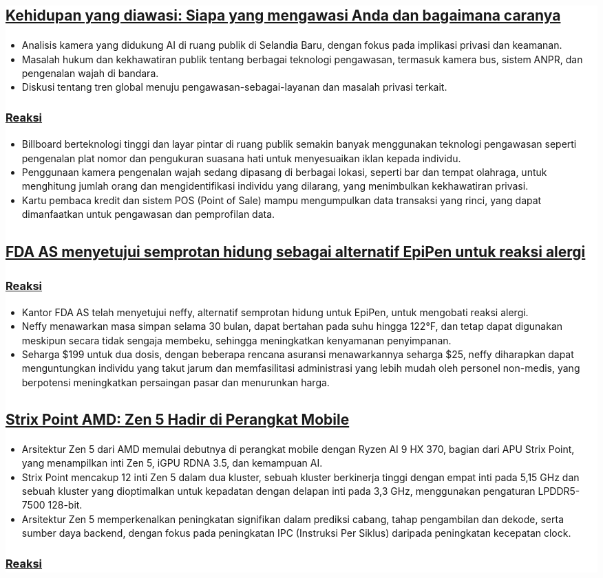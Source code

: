 ## [Kehidupan yang diawasi: Siapa yang mengawasi Anda dan bagaimana caranya](https://www.rnz.co.nz/news/national/524791/the-surveilled-society-who-is-watching-you-and-how)

- Analisis kamera yang didukung AI di ruang publik di Selandia Baru, dengan fokus pada implikasi privasi dan keamanan.
- Masalah hukum dan kekhawatiran publik tentang berbagai teknologi pengawasan, termasuk kamera bus, sistem ANPR, dan pengenalan wajah di bandara.
- Diskusi tentang tren global menuju pengawasan-sebagai-layanan dan masalah privasi terkait.

### [Reaksi](https://news.ycombinator.com/item?id=41213151)

- Billboard berteknologi tinggi dan layar pintar di ruang publik semakin banyak menggunakan teknologi pengawasan seperti pengenalan plat nomor dan pengukuran suasana hati untuk menyesuaikan iklan kepada individu.
- Penggunaan kamera pengenalan wajah sedang dipasang di berbagai lokasi, seperti bar dan tempat olahraga, untuk menghitung jumlah orang dan mengidentifikasi individu yang dilarang, yang menimbulkan kekhawatiran privasi.
- Kartu pembaca kredit dan sistem POS (Point of Sale) mampu mengumpulkan data transaksi yang rinci, yang dapat dimanfaatkan untuk pengawasan dan pemprofilan data.

## [FDA AS menyetujui semprotan hidung sebagai alternatif EpiPen untuk reaksi alergi](https://www.reuters.com/business/healthcare-pharmaceuticals/us-fda-approves-first-nasal-spray-allergic-reactions-2024-08-09/)

### [Reaksi](https://news.ycombinator.com/item?id=41212364)

- Kantor FDA AS telah menyetujui neffy, alternatif semprotan hidung untuk EpiPen, untuk mengobati reaksi alergi.
- Neffy menawarkan masa simpan selama 30 bulan, dapat bertahan pada suhu hingga 122°F, dan tetap dapat digunakan meskipun secara tidak sengaja membeku, sehingga meningkatkan kenyamanan penyimpanan.
- Seharga $199 untuk dua dosis, dengan beberapa rencana asuransi menawarkannya seharga $25, neffy diharapkan dapat menguntungkan individu yang takut jarum dan memfasilitasi administrasi yang lebih mudah oleh personel non-medis, yang berpotensi meningkatkan persaingan pasar dan menurunkan harga.

## [Strix Point AMD: Zen 5 Hadir di Perangkat Mobile](https://chipsandcheese.com/2024/08/10/amds-strix-point-zen-5-hits-mobile/)

- Arsitektur Zen 5 dari AMD memulai debutnya di perangkat mobile dengan Ryzen AI 9 HX 370, bagian dari APU Strix Point, yang menampilkan inti Zen 5, iGPU RDNA 3.5, dan kemampuan AI.
- Strix Point mencakup 12 inti Zen 5 dalam dua kluster, sebuah kluster berkinerja tinggi dengan empat inti pada 5,15 GHz dan sebuah kluster yang dioptimalkan untuk kepadatan dengan delapan inti pada 3,3 GHz, menggunakan pengaturan LPDDR5-7500 128-bit.
- Arsitektur Zen 5 memperkenalkan peningkatan signifikan dalam prediksi cabang, tahap pengambilan dan dekode, serta sumber daya backend, dengan fokus pada peningkatan IPC (Instruksi Per Siklus) daripada peningkatan kecepatan clock.

### [Reaksi](https://news.ycombinator.com/item?id=41212271)
